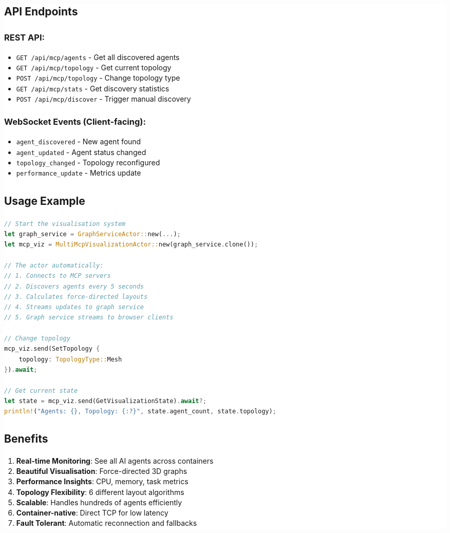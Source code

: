 ## API Endpoints

### REST API:

- `GET /api/mcp/agents` - Get all discovered agents
- `GET /api/mcp/topology` - Get current topology
- `POST /api/mcp/topology` - Change topology type
- `GET /api/mcp/stats` - Get discovery statistics
- `POST /api/mcp/discover` - Trigger manual discovery

### WebSocket Events (Client-facing):

- `agent_discovered` - New agent found
- `agent_updated` - Agent status changed
- `topology_changed` - Topology reconfigured
- `performance_update` - Metrics update

## Usage Example

```rust
// Start the visualisation system
let graph_service = GraphServiceActor::new(...);
let mcp_viz = MultiMcpVisualizationActor::new(graph_service.clone());

// The actor automatically:
// 1. Connects to MCP servers
// 2. Discovers agents every 5 seconds
// 3. Calculates force-directed layouts
// 4. Streams updates to graph service
// 5. Graph service streams to browser clients

// Change topology
mcp_viz.send(SetTopology {
    topology: TopologyType::Mesh
}).await;

// Get current state
let state = mcp_viz.send(GetVisualizationState).await?;
println!("Agents: {}, Topology: {:?}", state.agent_count, state.topology);
```

## Benefits

1. **Real-time Monitoring**: See all AI agents across containers
2. **Beautiful Visualisation**: Force-directed 3D graphs
3. **Performance Insights**: CPU, memory, task metrics
4. **Topology Flexibility**: 6 different layout algorithms
5. **Scalable**: Handles hundreds of agents efficiently
6. **Container-native**: Direct TCP for low latency
7. **Fault Tolerant**: Automatic reconnection and fallbacks
